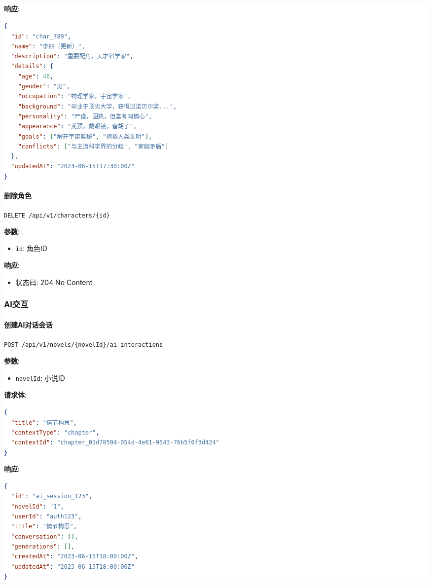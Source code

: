 **响应**:
```json
{
  "id": "char_789",
  "name": "李四（更新）",
  "description": "重要配角，天才科学家",
  "details": {
    "age": 46,
    "gender": "男",
    "occupation": "物理学家，宇宙学家",
    "background": "毕业于顶尖大学，获得过诺贝尔奖...",
    "personality": "严谨，固执，但富有同情心",
    "appearance": "秃顶，戴眼镜，留胡子",
    "goals": ["解开宇宙奥秘", "拯救人类文明"],
    "conflicts": ["与主流科学界的分歧", "家庭矛盾"]
  },
  "updatedAt": "2023-06-15T17:30:00Z"
}
```

#### 删除角色

```
DELETE /api/v1/characters/{id}
```

**参数**:
- `id`: 角色ID

**响应**:
- 状态码: 204 No Content

### AI交互

#### 创建AI对话会话

```
POST /api/v1/novels/{novelId}/ai-interactions
```

**参数**:
- `novelId`: 小说ID

**请求体**:
```json
{
  "title": "情节构思",
  "contextType": "chapter",
  "contextId": "chapter_01d78594-054d-4e61-9543-76b5f0f3d424"
}
```

**响应**:
```json
{
  "id": "ai_session_123",
  "novelId": "1",
  "userId": "auth123",
  "title": "情节构思",
  "conversation": [],
  "generations": [],
  "createdAt": "2023-06-15T18:00:00Z",
  "updatedAt": "2023-06-15T18:00:00Z"
}
```
